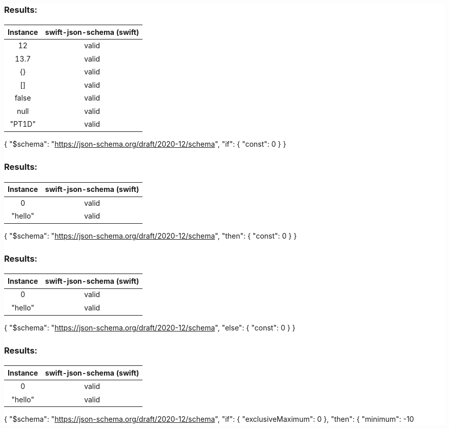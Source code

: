 ### Results:
| Instance | swift-json-schema (swift) |
|:------:|:-----:|
|   12   | valid |
|  13.7  | valid |
|   {}   | valid |
|   []   | valid |
| false  | valid |
|  null  | valid |
| "PT1D" | valid |### 129. Schema:
 {
  "$schema": "https://json-schema.org/draft/2020-12/schema",
  "if": {
    "const": 0
  }
}

### Results:
| Instance | swift-json-schema (swift) |
|:-------:|:-----:|
|    0    | valid |
| "hello" | valid |### 130. Schema:
 {
  "$schema": "https://json-schema.org/draft/2020-12/schema",
  "then": {
    "const": 0
  }
}

### Results:
| Instance | swift-json-schema (swift) |
|:-------:|:-----:|
|    0    | valid |
| "hello" | valid |### 131. Schema:
 {
  "$schema": "https://json-schema.org/draft/2020-12/schema",
  "else": {
    "const": 0
  }
}

### Results:
| Instance | swift-json-schema (swift) |
|:-------:|:-----:|
|    0    | valid |
| "hello" | valid |### 132. Schema:
 {
  "$schema": "https://json-schema.org/draft/2020-12/schema",
  "if": {
    "exclusiveMaximum": 0
  },
  "then": {
    "minimum": -10